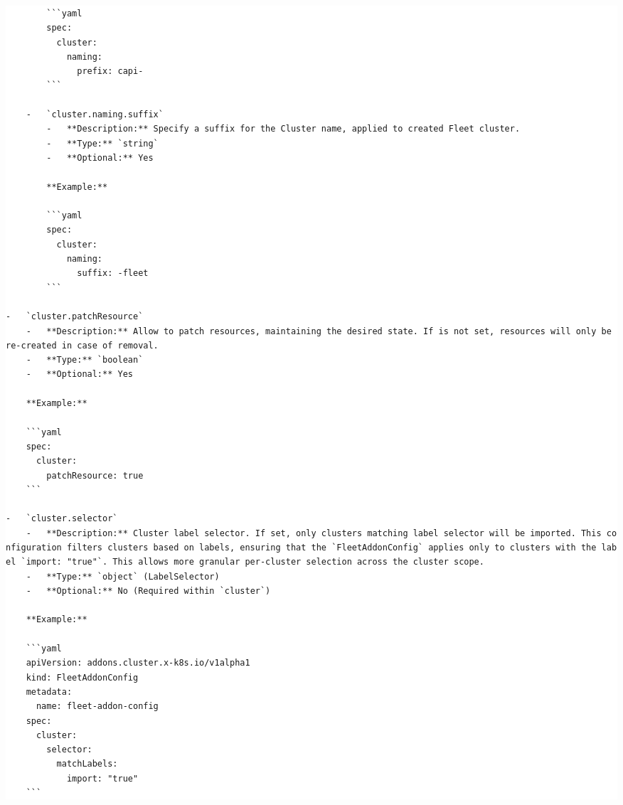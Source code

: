             ```yaml
            spec:
              cluster:
                naming:
                  prefix: capi-
            ```

        -   `cluster.naming.suffix`
            -   **Description:** Specify a suffix for the Cluster name, applied to created Fleet cluster.
            -   **Type:** `string`
            -   **Optional:** Yes

            **Example:**

            ```yaml
            spec:
              cluster:
                naming:
                  suffix: -fleet
            ```

    -   `cluster.patchResource`
        -   **Description:** Allow to patch resources, maintaining the desired state. If is not set, resources will only be re-created in case of removal.
        -   **Type:** `boolean`
        -   **Optional:** Yes

        **Example:**

        ```yaml
        spec:
          cluster:
            patchResource: true
        ```

    -   `cluster.selector`
        -   **Description:** Cluster label selector. If set, only clusters matching label selector will be imported. This configuration filters clusters based on labels, ensuring that the `FleetAddonConfig` applies only to clusters with the label `import: "true"`. This allows more granular per-cluster selection across the cluster scope.
        -   **Type:** `object` (LabelSelector)
        -   **Optional:** No (Required within `cluster`)

        **Example:**

        ```yaml
        apiVersion: addons.cluster.x-k8s.io/v1alpha1
        kind: FleetAddonConfig
        metadata:
          name: fleet-addon-config
        spec:
          cluster:
            selector:
              matchLabels:
                import: "true"
        ```
